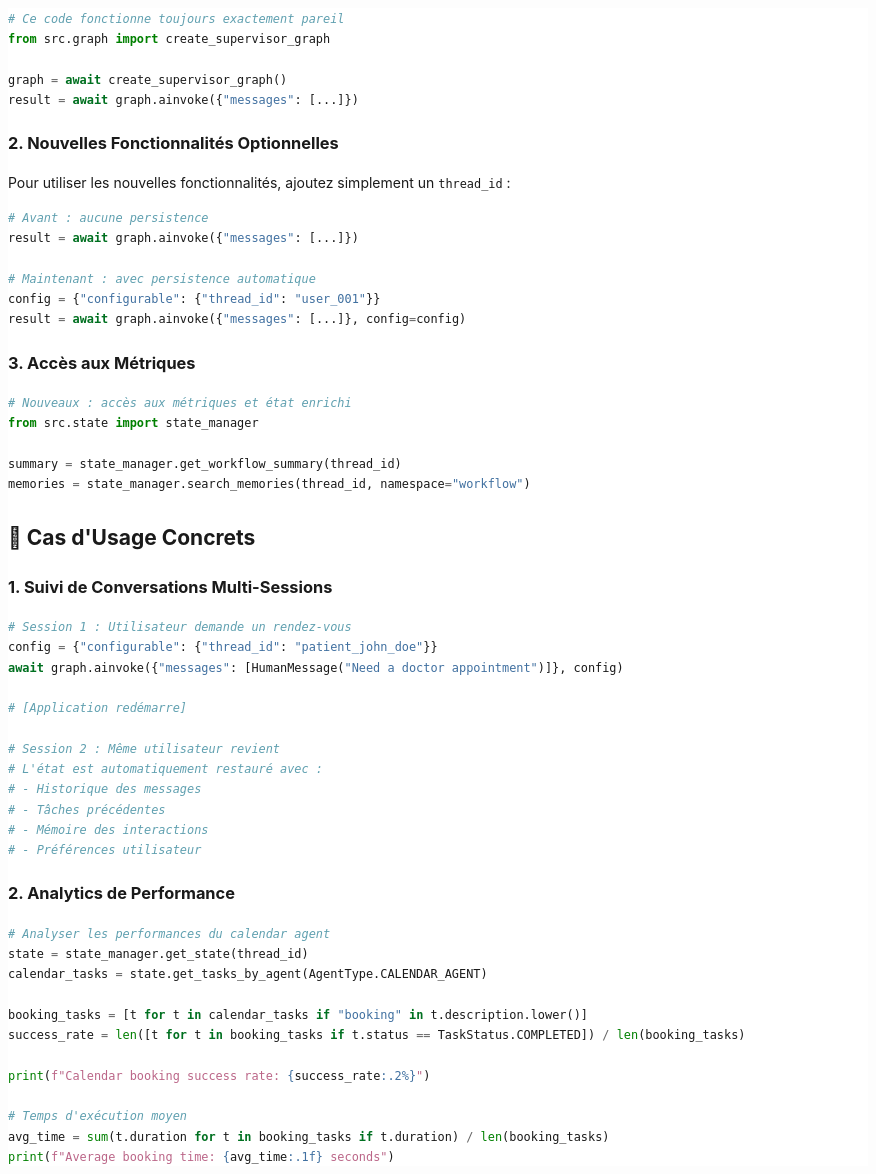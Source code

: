 ```python
# Ce code fonctionne toujours exactement pareil
from src.graph import create_supervisor_graph

graph = await create_supervisor_graph() 
result = await graph.ainvoke({"messages": [...]})
```

### 2. Nouvelles Fonctionnalités Optionnelles  

Pour utiliser les nouvelles fonctionnalités, ajoutez simplement un `thread_id` :

```python
# Avant : aucune persistence
result = await graph.ainvoke({"messages": [...]})

# Maintenant : avec persistence automatique
config = {"configurable": {"thread_id": "user_001"}}
result = await graph.ainvoke({"messages": [...]}, config=config)
```

### 3. Accès aux Métriques

```python
# Nouveaux : accès aux métriques et état enrichi  
from src.state import state_manager

summary = state_manager.get_workflow_summary(thread_id)
memories = state_manager.search_memories(thread_id, namespace="workflow")
```

## 🎯 Cas d'Usage Concrets

### 1. Suivi de Conversations Multi-Sessions

```python
# Session 1 : Utilisateur demande un rendez-vous
config = {"configurable": {"thread_id": "patient_john_doe"}}
await graph.ainvoke({"messages": [HumanMessage("Need a doctor appointment")]}, config)

# [Application redémarre]

# Session 2 : Même utilisateur revient
# L'état est automatiquement restauré avec :
# - Historique des messages
# - Tâches précédentes  
# - Mémoire des interactions
# - Préférences utilisateur
```

### 2. Analytics de Performance

```python
# Analyser les performances du calendar agent
state = state_manager.get_state(thread_id)
calendar_tasks = state.get_tasks_by_agent(AgentType.CALENDAR_AGENT)

booking_tasks = [t for t in calendar_tasks if "booking" in t.description.lower()]
success_rate = len([t for t in booking_tasks if t.status == TaskStatus.COMPLETED]) / len(booking_tasks)

print(f"Calendar booking success rate: {success_rate:.2%}")

# Temps d'exécution moyen
avg_time = sum(t.duration for t in booking_tasks if t.duration) / len(booking_tasks)
print(f"Average booking time: {avg_time:.1f} seconds")
```